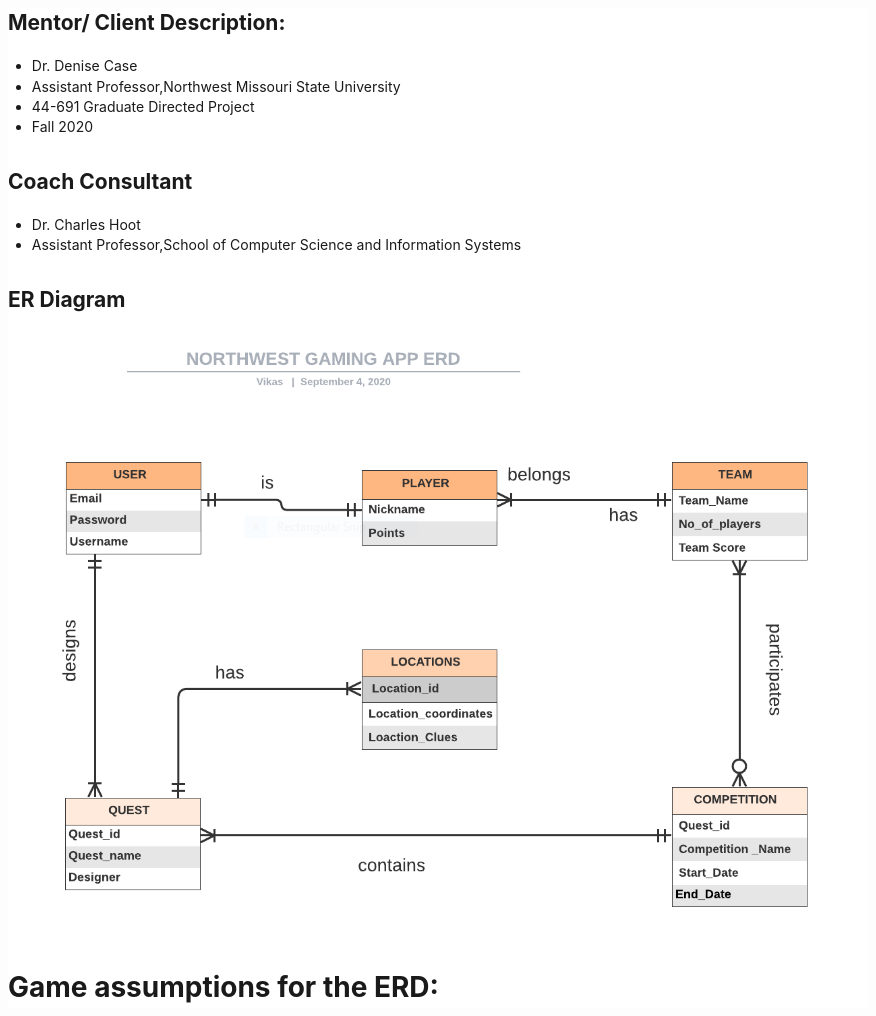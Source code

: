 


## Mentor/ Client Description:
- Dr. Denise Case
- Assistant Professor,Northwest Missouri State University
- 44-691 Graduate Directed Project 
- Fall 2020

## Coach Consultant

- Dr. Charles Hoot
- Assistant Professor,School of Computer Science and Information Systems


## ER Diagram
<img src="Images\ERD_GDP-1.PNG">

# Game assumptions for the ERD:
